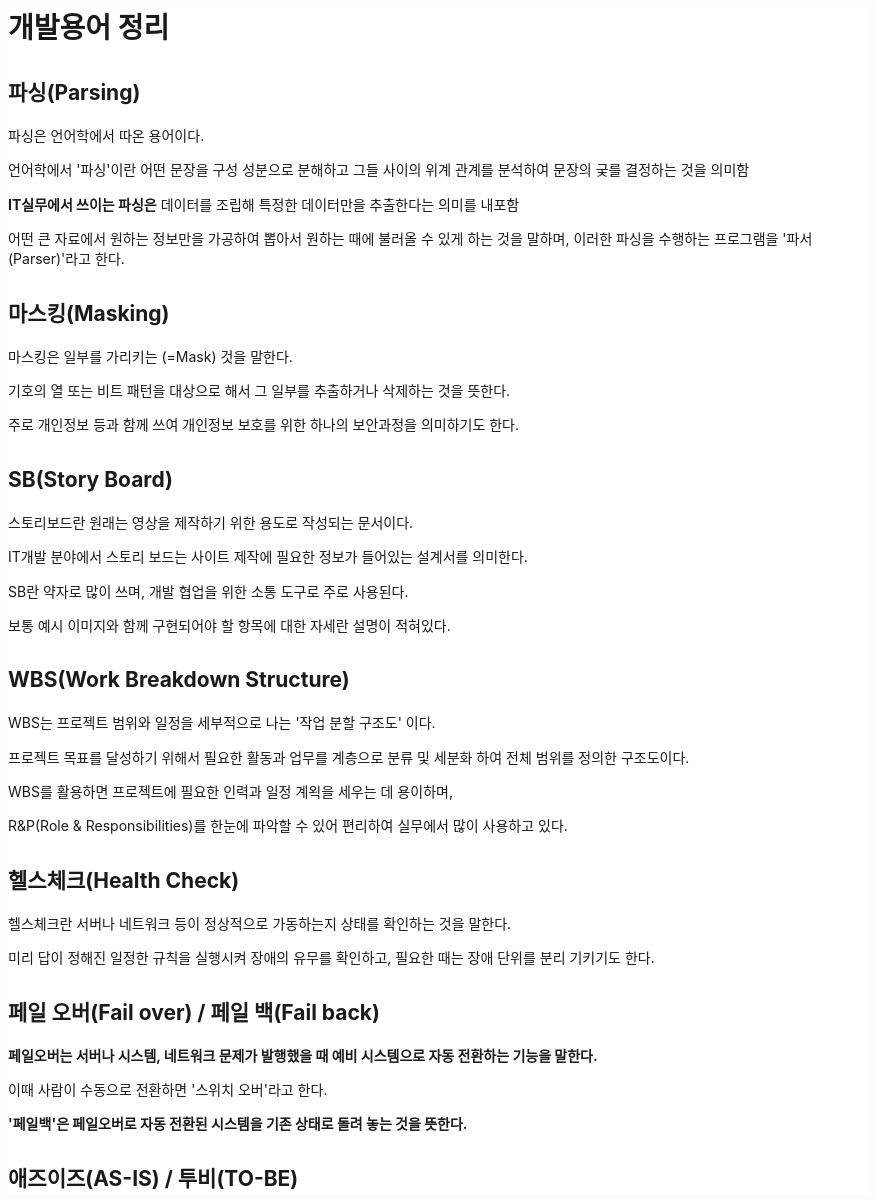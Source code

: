 # 개발용어 정리

## **파싱(Parsing)**

파싱은 언어학에서 따온 용어이다.

언어학에서 '파싱'이란 어떤 문장을 구성 성분으로 분해하고 그들 사이의 위계 관계를 분석하여 문장의 궂를 결정하는 것을 의미함

**IT실무에서 쓰이는 파싱은** 데이터를 조립해 특정한 데이터만을 추출한다는 의미를 내포함

어떤 큰 자료에서 원하는 정보만을 가공하여 뽑아서 원하는 때에 불러올 수 있게 하는 것을 말하며, 이러한 파싱을 수행하는 프로그램을 '파서(Parser)'라고 한다.

## **마스킹(Masking)**

마스킹은 일부를 가리키는 (=Mask) 것을 말한다.

기호의 열 또는 비트 패턴을 대상으로 해서 그 일부를 추출하거나 삭제하는 것을 뜻한다.

주로 개인정보 등과 함께 쓰여 개인정보 보호를 위한 하나의 보안과정을 의미하기도 한다.

## SB(Story Board)

스토리보드란 원래는 영상을 제작하기 위한 용도로 작성되는 문서이다.

IT개발 분야에서 스토리 보드는 사이트 제작에 필요한 정보가 들어있는 설계서를 의미한다.

SB란 약자로 많이 쓰며, 개발 협업을 위한 소통 도구로 주로 사용된다.

보통 예시 이미지와 함께 구현되어야 할 항목에 대한 자세란 설명이 적혀있다.

## WBS(Work Breakdown Structure)

WBS는 프로젝트 범위와 일정을 세부적으로 나는 '작업 분할 구조도' 이다.

프로젝트 목표를 달성하기 위해서 필요한 활동과 업무를 계층으로 분류 및 세분화 하여 전체 범위를 정의한 구조도이다.

WBS를 활용하면 프로젝트에 필요한 인력과 일정 계왹을 세우는 데 용이하며, 

R&P(Role & Responsibilities)를 한눈에 파악할 수 있어 편리하여 실무에서 많이 사용하고 있다.

## 헬스체크(Health Check)

헬스체크란 서버나 네트워크 등이 정상적으로 가동하는지 상태를 확인하는 것을 말한다.

미리 답이 정해진 일정한 규칙을 실행시켜 장애의 유무를 확인하고, 필요한 때는 장애 단위를 분리 기키기도 한다.

## 페일 오버(Fail over) / 페일 백(Fail back)

**페일오버는 서버나 시스템, 네트워크 문제가 발행했을 때 예비 시스템으로 자동 전환하는 기능을 말한다.**

이때 사람이 수동으로 전환하면 '스위치 오버'라고 한다.

**'페일백'은 페일오버로 자동 전환된 시스템을 기존 상태로 돌려 놓는 것을 뜻한다.**

## 애즈이즈(AS-IS) / 투비(TO-BE)
